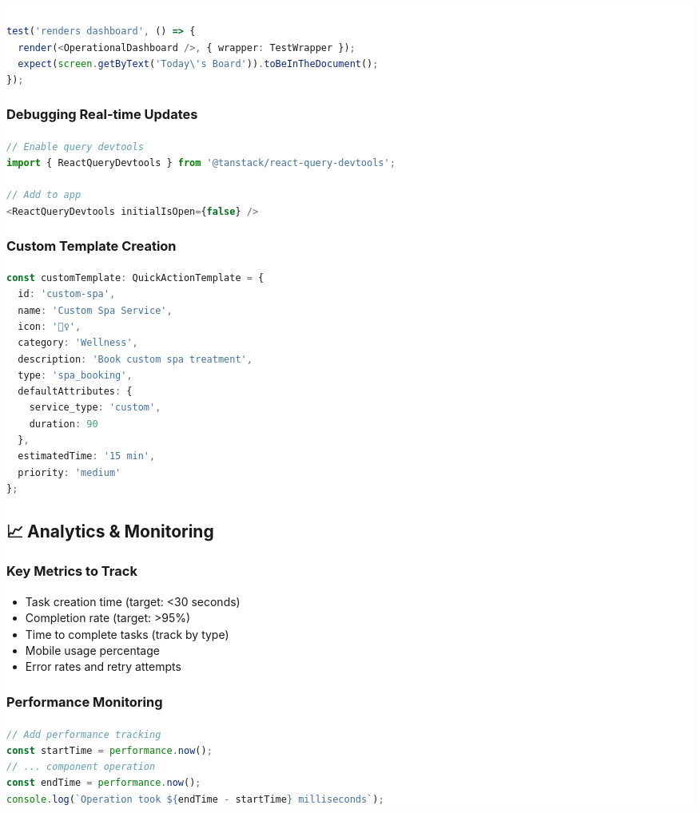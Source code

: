 ```typescript

test('renders dashboard', () => {
  render(<OperationalDashboard />, { wrapper: TestWrapper });
  expect(screen.getByText('Today\'s Board')).toBeInTheDocument();
});
```

### Debugging Real-time Updates
```typescript
// Enable query devtools
import { ReactQueryDevtools } from '@tanstack/react-query-devtools';

// Add to app
<ReactQueryDevtools initialIsOpen={false} />
```

### Custom Template Creation
```typescript
const customTemplate: QuickActionTemplate = {
  id: 'custom-spa',
  name: 'Custom Spa Service',
  icon: '🧘‍♀️',
  category: 'Wellness',
  description: 'Book custom spa treatment',
  type: 'spa_booking',
  defaultAttributes: {
    service_type: 'custom',
    duration: 90
  },
  estimatedTime: '15 min',
  priority: 'medium'
};
```

## 📈 Analytics & Monitoring

### Key Metrics to Track
- Task creation time (target: <30 seconds)
- Completion rate (target: >95%)
- Time to complete tasks (track by type)
- Mobile usage percentage
- Error rates and retry attempts

### Performance Monitoring
```typescript
// Add performance tracking
const startTime = performance.now();
// ... component operation
const endTime = performance.now();
console.log(`Operation took ${endTime - startTime} milliseconds`);
```

